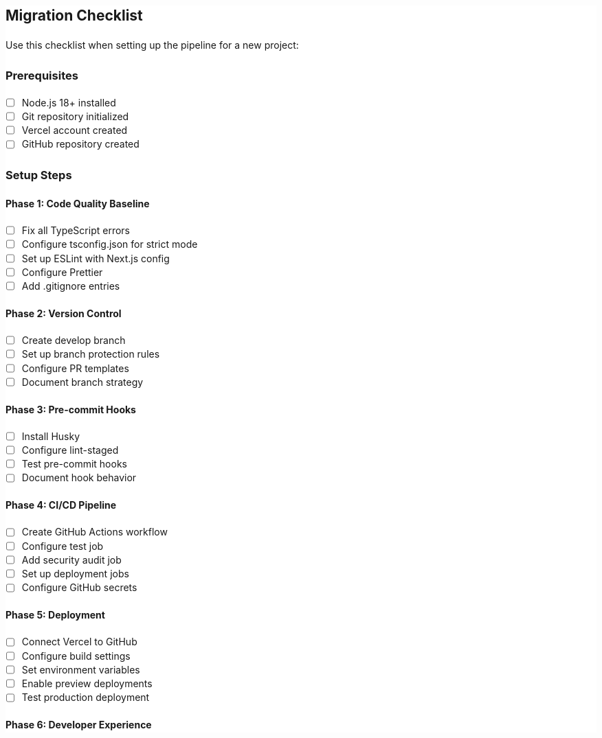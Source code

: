 
## Migration Checklist

Use this checklist when setting up the pipeline for a new project:

### Prerequisites

- [ ] Node.js 18+ installed
- [ ] Git repository initialized
- [ ] Vercel account created
- [ ] GitHub repository created

### Setup Steps

#### Phase 1: Code Quality Baseline

- [ ] Fix all TypeScript errors
- [ ] Configure tsconfig.json for strict mode
- [ ] Set up ESLint with Next.js config
- [ ] Configure Prettier
- [ ] Add .gitignore entries

#### Phase 2: Version Control

- [ ] Create develop branch
- [ ] Set up branch protection rules
- [ ] Configure PR templates
- [ ] Document branch strategy

#### Phase 3: Pre-commit Hooks

- [ ] Install Husky
- [ ] Configure lint-staged
- [ ] Test pre-commit hooks
- [ ] Document hook behavior

#### Phase 4: CI/CD Pipeline

- [ ] Create GitHub Actions workflow
- [ ] Configure test job
- [ ] Add security audit job
- [ ] Set up deployment jobs
- [ ] Configure GitHub secrets

#### Phase 5: Deployment

- [ ] Connect Vercel to GitHub
- [ ] Configure build settings
- [ ] Set environment variables
- [ ] Enable preview deployments
- [ ] Test production deployment

#### Phase 6: Developer Experience
